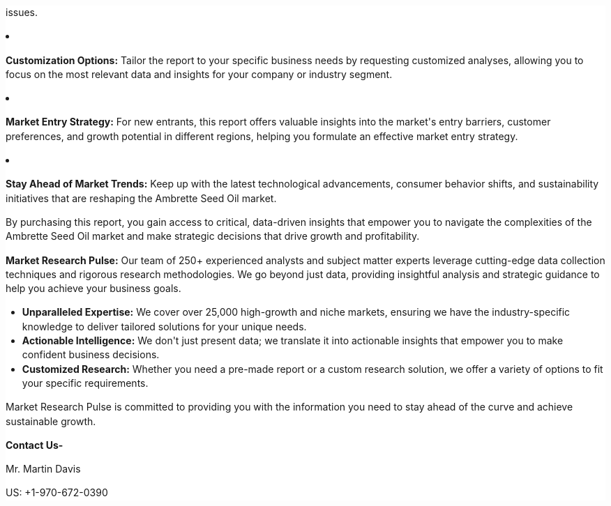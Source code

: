 issues.</p></li><li><p><strong>Customization Options:</strong> Tailor the report to your specific business needs by requesting customized analyses, allowing you to focus on the most relevant data and insights for your company or industry segment.</p></li><li><p><strong>Market Entry Strategy:</strong> For new entrants, this report offers valuable insights into the market's entry barriers, customer preferences, and growth potential in different regions, helping you formulate an effective market entry strategy.</p></li><li><p><strong>Stay Ahead of Market Trends:</strong> Keep up with the latest technological advancements, consumer behavior shifts, and sustainability initiatives that are reshaping the Ambrette Seed Oil market.</p></li></ol><p>By purchasing this report, you gain access to critical, data-driven insights that empower you to navigate the complexities of the Ambrette Seed Oil market and make strategic decisions that drive growth and profitability.</p><p><strong>Market Research Pulse:</strong>&nbsp;Our team of 250+ experienced analysts and subject matter experts leverage cutting-edge data collection techniques and rigorous research methodologies. We go beyond just data, providing insightful analysis and strategic guidance to help you achieve your business goals.</p><ul><li><strong>Unparalleled Expertise:</strong>&nbsp;We cover over 25,000 high-growth and niche markets, ensuring we have the industry-specific knowledge to deliver tailored solutions for your unique needs.</li><li><strong>Actionable Intelligence:</strong>&nbsp;We don't just present data; we translate it into actionable insights that empower you to make confident business decisions.</li><li><strong>Customized Research:</strong>&nbsp;Whether you need a pre-made report or a custom research solution, we offer a variety of options to fit your specific requirements.</li></ul><p>Market Research Pulse is committed to providing you with the information you need to stay ahead of the curve and achieve sustainable growth.</p><p><strong>Contact Us-</strong></p><p>Mr. Martin Davis</p><p>US: +1-970-672-0390</p>
